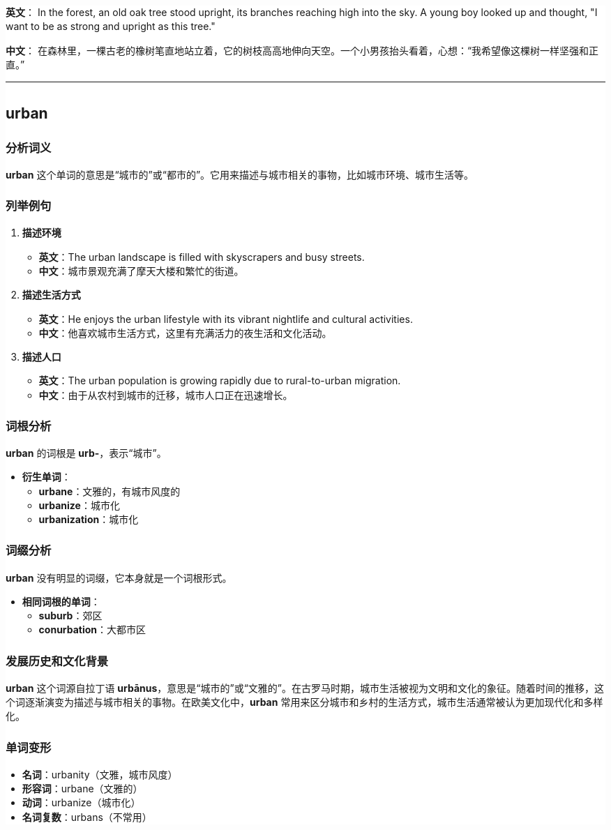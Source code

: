 **英文**：
In the forest, an old oak tree stood upright, its branches reaching high into the sky. A young boy looked up and thought, "I want to be as strong and upright as this tree."

**中文**：
在森林里，一棵古老的橡树笔直地站立着，它的树枝高高地伸向天空。一个小男孩抬头看着，心想：“我希望像这棵树一样坚强和正直。”


---------------
## urban
### 分析词义

**urban** 这个单词的意思是“城市的”或“都市的”。它用来描述与城市相关的事物，比如城市环境、城市生活等。

### 列举例句

1. **描述环境**
   - **英文**：The urban landscape is filled with skyscrapers and busy streets.
   - **中文**：城市景观充满了摩天大楼和繁忙的街道。

2. **描述生活方式**
   - **英文**：He enjoys the urban lifestyle with its vibrant nightlife and cultural activities.
   - **中文**：他喜欢城市生活方式，这里有充满活力的夜生活和文化活动。

3. **描述人口**
   - **英文**：The urban population is growing rapidly due to rural-to-urban migration.
   - **中文**：由于从农村到城市的迁移，城市人口正在迅速增长。

### 词根分析

**urban** 的词根是 **urb-**，表示“城市”。

- **衍生单词**：
  - **urbane**：文雅的，有城市风度的
  - **urbanize**：城市化
  - **urbanization**：城市化

### 词缀分析

**urban** 没有明显的词缀，它本身就是一个词根形式。

- **相同词根的单词**：
  - **suburb**：郊区
  - **conurbation**：大都市区

### 发展历史和文化背景

**urban** 这个词源自拉丁语 **urbānus**，意思是“城市的”或“文雅的”。在古罗马时期，城市生活被视为文明和文化的象征。随着时间的推移，这个词逐渐演变为描述与城市相关的事物。在欧美文化中，**urban** 常用来区分城市和乡村的生活方式，城市生活通常被认为更加现代化和多样化。

### 单词变形

- **名词**：urbanity（文雅，城市风度）
- **形容词**：urbane（文雅的）
- **动词**：urbanize（城市化）
- **名词复数**：urbans（不常用）
